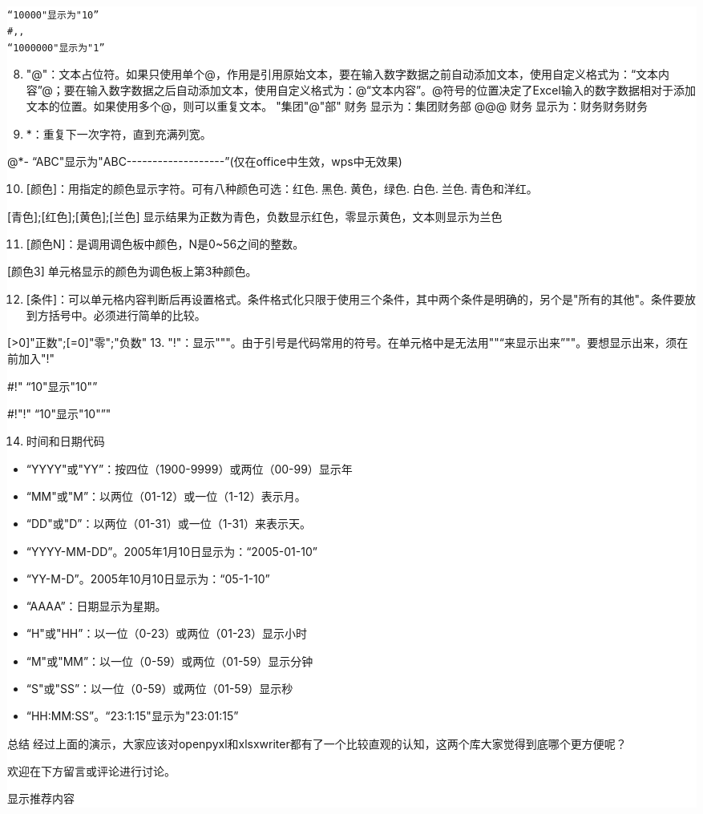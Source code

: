     “10000"显示为"10”
    #,,
    “1000000"显示为"1”
8. "@"：文本占位符。如果只使用单个@，作用是引用原始文本，要在输入数字数据之前自动添加文本，使用自定义格式为：“文本内容”@；要在输入数字数据之后自动添加文本，使用自定义格式为：@“文本内容”。@符号的位置决定了Excel输入的数字数据相对于添加文本的位置。如果使用多个@，则可以重复文本。
    "集团"@"部"
    财务 显示为：集团财务部
@@@
财务 显示为：财务财务财务

9. *：重复下一次字符，直到充满列宽。

@*-
“ABC"显示为"ABC-------------------”(仅在office中生效，wps中无效果)

10. [颜色]：用指定的颜色显示字符。可有八种颜色可选：红色. 黑色. 黄色，绿色. 白色. 兰色. 青色和洋红。

[青色];[红色];[黄色];[兰色]
显示结果为正数为青色，负数显示红色，零显示黄色，文本则显示为兰色

11. [颜色N]：是调用调色板中颜色，N是0~56之间的整数。

[颜色3]
单元格显示的颜色为调色板上第3种颜色。

12. [条件]：可以单元格内容判断后再设置格式。条件格式化只限于使用三个条件，其中两个条件是明确的，另个是"所有的其他"。条件要放到方括号中。必须进行简单的比较。

[>0]"正数";[=0]"零";"负数"
13. "!"：显示"""。由于引号是代码常用的符号。在单元格中是无法用""“来显示出来”""。要想显示出来，须在前加入"!"

#!"
“10"显示"10"”

#!"!"
“10"显示"10"”"

14. 时间和日期代码

- “YYYY"或"YY”：按四位（1900-9999）或两位（00-99）显示年

- “MM"或"M”：以两位（01-12）或一位（1-12）表示月。

- “DD"或"D”：以两位（01-31）或一位（1-31）来表示天。

- “YYYY-MM-DD”。2005年1月10日显示为：“2005-01-10”

- “YY-M-D”。2005年10月10日显示为：“05-1-10”

- “AAAA”：日期显示为星期。

- “H"或"HH”：以一位（0-23）或两位（01-23）显示小时

- “M"或"MM”：以一位（0-59）或两位（01-59）显示分钟

- “S"或"SS”：以一位（0-59）或两位（01-59）显示秒

- “HH:MM:SS”。“23:1:15"显示为"23:01:15”


总结
经过上面的演示，大家应该对openpyxl和xlsxwriter都有了一个比较直观的认知，这两个库大家觉得到底哪个更方便呢？

欢迎在下方留言或评论进行讨论。



显示推荐内容

